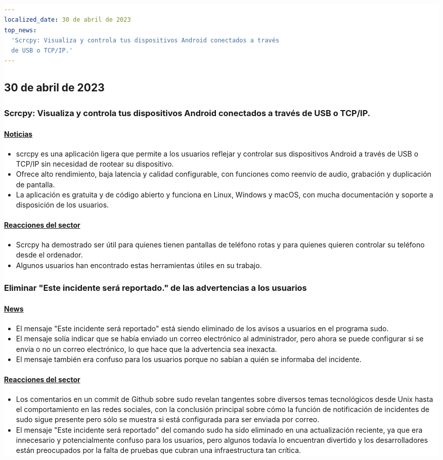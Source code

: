 ```yaml
---
localized_date: 30 de abril de 2023
top_news:
  'Scrcpy: Visualiza y controla tus dispositivos Android conectados a través
  de USB o TCP/IP.'
---
```




## 30 de abril de 2023

### Scrcpy: Visualiza y controla tus dispositivos Android conectados a través de USB o TCP/IP.

#### [Noticias](https://github.com/Genymobile/scrcpy)

- scrcpy es una aplicación ligera que permite a los usuarios reflejar y controlar sus dispositivos Android a través de USB o TCP/IP sin necesidad de rootear su dispositivo.
- Ofrece alto rendimiento, baja latencia y calidad configurable, con funciones como reenvío de audio, grabación y duplicación de pantalla.
- La aplicación es gratuita y de código abierto y funciona en Linux, Windows y macOS, con mucha documentación y soporte a disposición de los usuarios.

#### [Reacciones del sector](http://news.ycombinator.com/item?id=35749366)

- Scrcpy ha demostrado ser útil para quienes tienen pantallas de teléfono rotas y para quienes quieren controlar su teléfono desde el ordenador.
- Algunos usuarios han encontrado estas herramientas útiles en su trabajo.

### Eliminar "Este incidente será reportado." de las advertencias a los usuarios

#### [News](https://github.com/sudo-project/sudo/commit/6aa320c96a37613663e8de4c275bd6c490466b01)

- El mensaje "Este incidente será reportado" está siendo eliminado de los avisos a usuarios en el programa sudo.
- El mensaje solía indicar que se había enviado un correo electrónico al administrador, pero ahora se puede configurar si se envía o no un correo electrónico, lo que hace que la advertencia sea inexacta.
- El mensaje también era confuso para los usuarios porque no sabían a quién se informaba del incidente.

#### [Reacciones del sector](http://news.ycombinator.com/item?id=35752237)

- Los comentarios en un commit de Github sobre sudo revelan tangentes sobre diversos temas tecnológicos desde Unix hasta el comportamiento en las redes sociales, con la conclusión principal sobre cómo la función de notificación de incidentes de sudo sigue presente pero sólo se muestra si está configurada para ser enviada por correo.
- El mensaje "Este incidente será reportado" del comando sudo ha sido eliminado en una actualización reciente, ya que era innecesario y potencialmente confuso para los usuarios, pero algunos todavía lo encuentran divertido y los desarrolladores están preocupados por la falta de pruebas que cubran una infraestructura tan crítica.
